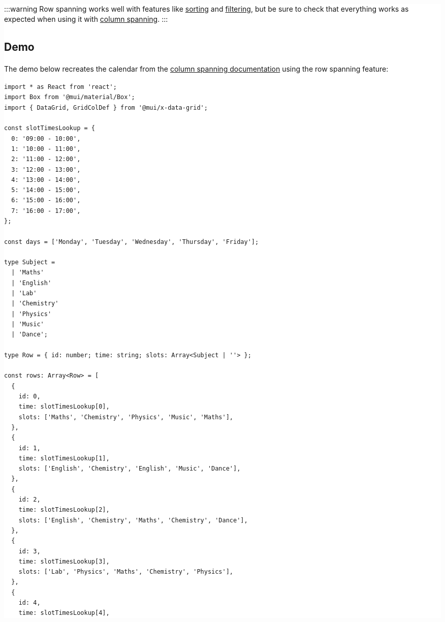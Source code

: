 :::warning
Row spanning works well with features like [sorting](/x/react-data-grid/sorting/) and [filtering](/x/react-data-grid/filtering/), but be sure to check that everything works as expected when using it with [column spanning](/x/react-data-grid/column-spanning/).
:::

## Demo

The demo below recreates the calendar from the [column spanning documentation](/x/react-data-grid/column-spanning/#function-signature) using the row spanning feature:

```tsx
import * as React from 'react';
import Box from '@mui/material/Box';
import { DataGrid, GridColDef } from '@mui/x-data-grid';

const slotTimesLookup = {
  0: '09:00 - 10:00',
  1: '10:00 - 11:00',
  2: '11:00 - 12:00',
  3: '12:00 - 13:00',
  4: '13:00 - 14:00',
  5: '14:00 - 15:00',
  6: '15:00 - 16:00',
  7: '16:00 - 17:00',
};

const days = ['Monday', 'Tuesday', 'Wednesday', 'Thursday', 'Friday'];

type Subject =
  | 'Maths'
  | 'English'
  | 'Lab'
  | 'Chemistry'
  | 'Physics'
  | 'Music'
  | 'Dance';

type Row = { id: number; time: string; slots: Array<Subject | ''> };

const rows: Array<Row> = [
  {
    id: 0,
    time: slotTimesLookup[0],
    slots: ['Maths', 'Chemistry', 'Physics', 'Music', 'Maths'],
  },
  {
    id: 1,
    time: slotTimesLookup[1],
    slots: ['English', 'Chemistry', 'English', 'Music', 'Dance'],
  },
  {
    id: 2,
    time: slotTimesLookup[2],
    slots: ['English', 'Chemistry', 'Maths', 'Chemistry', 'Dance'],
  },
  {
    id: 3,
    time: slotTimesLookup[3],
    slots: ['Lab', 'Physics', 'Maths', 'Chemistry', 'Physics'],
  },
  {
    id: 4,
    time: slotTimesLookup[4],
```